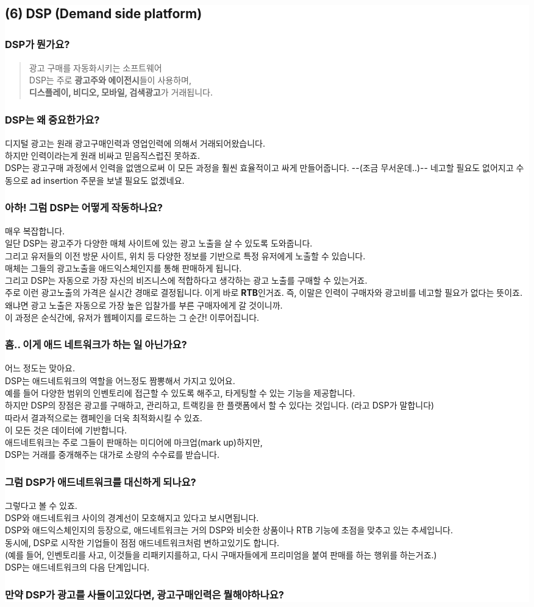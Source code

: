 


## (6) DSP (Demand side platform)

### DSP가 뭔가요?  

> 광고 구매를 자동화시키는 소프트웨어  
DSP는 주로 **광고주와 에이전시**들이 사용하며,  
**디스플레이, 비디오, 모바일, 검색광고**가 거래됩니다. 

### DSP는 왜 중요한가요?  

디지털 광고는 원래 광고구매인력과 영업인력에 의해서 거래되어왔습니다.  
하지만 인력이라는게 원래 비싸고 믿음직스럽진 못하죠.  
DSP는 광고구매 과정에서 인력을 없앰으로써 이 모든 과정을 훨씬 효율적이고 싸게 만들어줍니다. --(조금 무서운데..)--
네고할 필요도 없어지고 수동으로 ad insertion 주문을 보낼 필요도 없겠네요.  

### 아하! 그럼 DSP는 어떻게 작동하나요?  

매우 복잡합니다.  
일단 DSP는 광고주가 다양한 매체 사이트에 있는 광고 노출을 살 수 있도록 도와줍니다.  
그리고 유저들의 이전 방문 사이트, 위치 등 다양한 정보를 기반으로 특정 유저에게 노출할 수 있습니다.  
매체는 그들의 광고노출을 애드익스체인지를 통해 판매하게 됩니다.  
그리고 DSP는 자동으로 가장 자신의 비즈니스에 적합하다고 생각하는 광고 노출를 구매할 수 있는거죠.  
주로 이런 광고노출의 가격은 실시간 경매로 결정됩니다. 이게 바로 **RTB**인거죠. 
즉, 이말은 인력이 구매자와 광고비를 네고할 필요가 없다는 뜻이죠.  
왜냐면 광고 노출은 자동으로 가장 높은 입찰가를 부른 구매자에게 갈 것이니까.  
이 과정은 순식간에, 유저가 웹페이지를 로드하는 그 순간! 이루어집니다.  

### 흠.. 이게 애드 네트워크가 하는 일 아닌가요?  

어느 정도는 맞아요.  
DSP는 애드네트워크의 역할을 어느정도 짬뽕해서 가지고 있어요.  
예를 들어 다양한 범위의 인벤토리에 접근할 수 있도록 해주고, 타게팅할 수 있는 기능을 제공합니다.  
하지만 DSP의 장점은 광고를 구매하고, 관리하고, 트랙킹을 한 플랫폼에서 할 수 있다는 것입니다. (라고 DSP가 말합니다)  
따라서 결과적으로는 캠페인을 더욱 최적화시킬 수 있죠.  
이 모든 것은 데이터에 기반합니다.  
애드네트워크는 주로 그들이 판매하는 미디어에 마크업(mark up)하지만,  
DSP는 거래를 중개해주는 대가로 소량의 수수료를 받습니다.  

### 그럼 DSP가 애드네트워크를 대신하게 되나요?  

그렇다고 볼 수 있죠.  
DSP와 애드네트워크 사이의 경계선이 모호해지고 있다고 보시면됩니다.  
DSP와 애드익스체인지의 등장으로, 애드네트워크는 거의 DSP와 비슷한 상품이나 RTB 기능에 초점을 맞추고 있는 추세입니다.  
동시에, DSP로 시작한 기업들이 점점 애드네트워크처럼 변하고있기도 합니다.  
(예를 들어, 인벤토리를 사고, 이것들을 리패키지를하고, 다시 구매자들에게 프리미엄을 붙여 판매를 하는 행위를 하는거죠.)  
DSP는 애드네트워크의 다음 단계입니다.  

### 만약 DSP가 광고를 사들이고있다면, 광고구매인력은 뭘해야하나요?  
